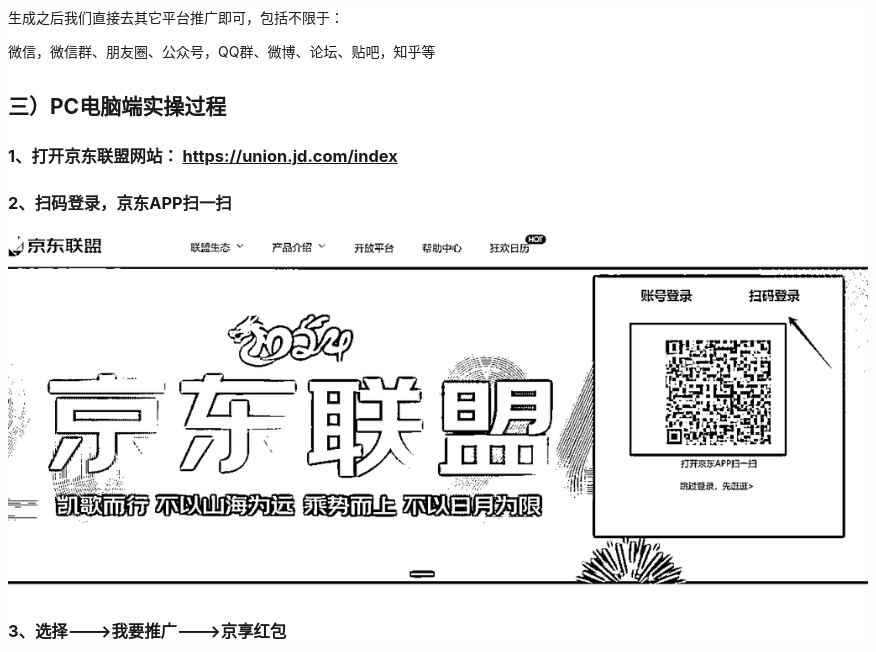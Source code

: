 生成之后我们直接去其它平台推广即可，包括不限于：

微信，微信群、朋友圈、公众号，QQ群、微博、论坛、贴吧，知乎等

## 三）PC电脑端实操过程

### 1、打开京东联盟网站： https://union.jd.com/index

### 2、扫码登录，京东APP扫一扫

![](img/c84309bfa68983758efcf4129a5af880.png)

### 3、选择--->我要推广--->京享红包
